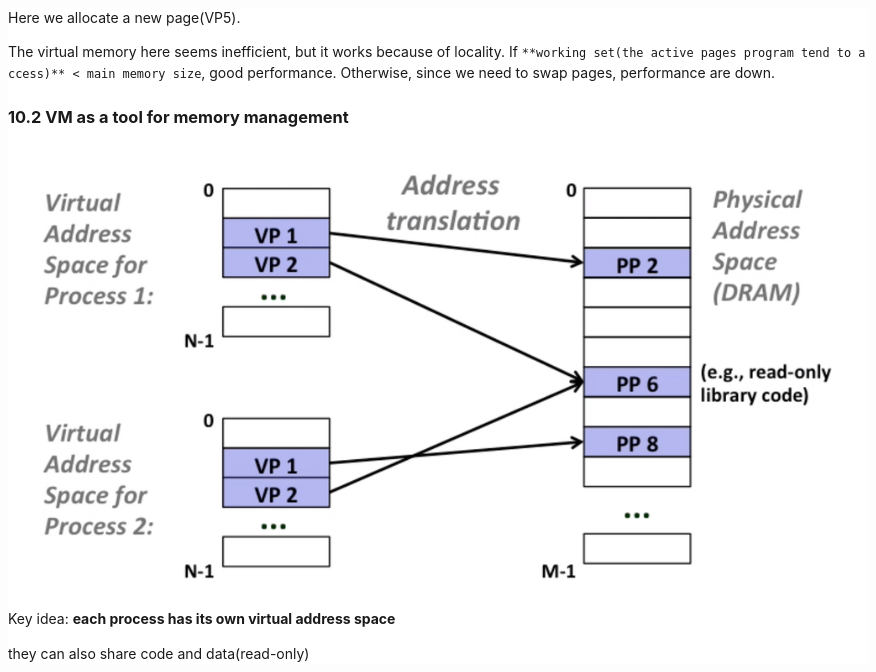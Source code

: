 Here we allocate a new page(VP5).

The virtual memory here seems inefficient, but it works because of locality. If `**working set(the active pages program tend to access)** < main memory size`, good performance. Otherwise, since we need to swap pages, performance are down.

### 10.2 VM as a tool for memory management

![image](resources/VM-for-memory-management.png)

Key idea: **each process has its own virtual address space**

they can also share code and data(read-only)
